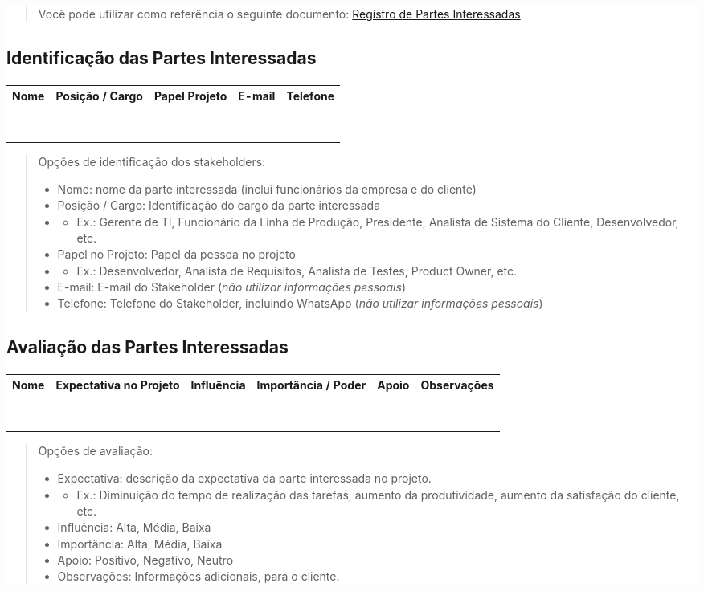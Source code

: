 > Você pode utilizar como referência o seguinte documento:
> [Registro de Partes Interessadas](artefatos/registro-partes-interessadas.xlsx)

## Identificação das Partes Interessadas

| Nome            | Posição / Cargo | Papel Projeto | E-mail      | Telefone    |
|-----------------|-----------------|---------------|-------------|-------------|
|                 |                 |               |             |             |
|                 |                 |               |             |             |
|                 |                 |               |             |             |
|                 |                 |               |             |             |
|                 |                 |               |             |             |
|                 |                 |               |             |             |
|                 |                 |               |             |             |
|                 |                 |               |             |             |

> Opções de identificação dos stakeholders:
> - Nome: nome da parte interessada (inclui funcionários da empresa e do cliente)
> - Posição / Cargo: Identificação do cargo da parte interessada
> - - Ex.: Gerente de TI, Funcionário da Linha de Produção, Presidente, Analista de Sistema do Cliente, Desenvolvedor, etc.
> - Papel no Projeto: Papel da pessoa no projeto
> - - Ex.: Desenvolvedor, Analista de Requisitos, Analista de Testes, Product Owner, etc.
> - E-mail: E-mail do Stakeholder (*não utilizar informações pessoais*)
> - Telefone: Telefone do Stakeholder, incluindo WhatsApp (*não utilizar informações pessoais*)

## Avaliação das Partes Interessadas

| Nome            | Expectativa no Projeto | Influência    | Importância / Poder | Apoio       | Observações   |
|-----------------|------------------------|---------------|---------------------|-------------|---------------|
|                 |                        |               |                     |             |               |
|                 |                        |               |                     |             |               |
|                 |                        |               |                     |             |               |
|                 |                        |               |                     |             |               |
|                 |                        |               |                     |             |               |
|                 |                        |               |                     |             |               |
|                 |                        |               |                     |             |               |
|                 |                        |               |                     |             |               |

> Opções de avaliação:
> - Expectativa: descrição da expectativa da parte interessada no projeto.
> - - Ex.: Diminuição do tempo de realização das tarefas, aumento da produtividade, aumento da satisfação do cliente, etc.
> - Influência: Alta, Média, Baixa
> - Importância: Alta, Média, Baixa
> - Apoio: Positivo, Negativo, Neutro
> - Observações: Informações adicionais, para o cliente.
